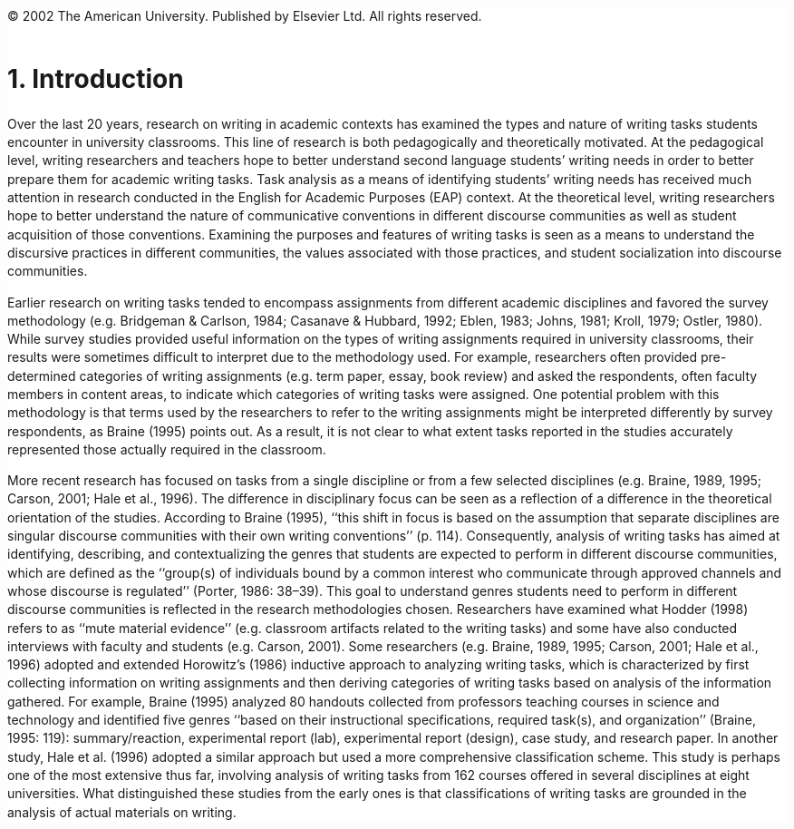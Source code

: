 $©$ 2002 The American University. Published by Elsevier Ltd. All rights reserved.

# 1. Introduction

Over the last 20 years, research on writing in academic contexts has examined the types and nature of writing tasks students encounter in university classrooms. This line of research is both pedagogically and theoretically motivated. At the pedagogical level, writing researchers and teachers hope to better understand second language students’ writing needs in order to better prepare them for academic writing tasks. Task analysis as a means of identifying students’ writing needs has received much attention in research conducted in the English for Academic Purposes (EAP) context. At the theoretical level, writing researchers hope to better understand the nature of communicative conventions in different discourse communities as well as student acquisition of those conventions. Examining the purposes and features of writing tasks is seen as a means to understand the discursive practices in different communities, the values associated with those practices, and student socialization into discourse communities.

Earlier research on writing tasks tended to encompass assignments from different academic disciplines and favored the survey methodology (e.g. Bridgeman & Carlson, 1984; Casanave & Hubbard, 1992; Eblen, 1983; Johns, 1981; Kroll, 1979; Ostler, 1980). While survey studies provided useful information on the types of writing assignments required in university classrooms, their results were sometimes difficult to interpret due to the methodology used. For example, researchers often provided pre-determined categories of writing assignments (e.g. term paper, essay, book review) and asked the respondents, often faculty members in content areas, to indicate which categories of writing tasks were assigned. One potential problem with this methodology is that terms used by the researchers to refer to the writing assignments might be interpreted differently by survey respondents, as Braine (1995) points out. As a result, it is not clear to what extent tasks reported in the studies accurately represented those actually required in the classroom.

More recent research has focused on tasks from a single discipline or from a few selected disciplines (e.g. Braine, 1989, 1995; Carson, 2001; Hale et al., 1996). The difference in disciplinary focus can be seen as a reflection of a difference in the theoretical orientation of the studies. According to Braine (1995), ‘‘this shift in focus is based on the assumption that separate disciplines are singular discourse communities with their own writing conventions’’ (p. 114). Consequently, analysis of writing tasks has aimed at identifying, describing, and contextualizing the genres that students are expected to perform in different discourse communities, which are defined as the ‘‘group(s) of individuals bound by a common interest who communicate through approved channels and whose discourse is regulated’’ (Porter, 1986: 38–39). This goal to understand genres students need to perform in different discourse communities is reflected in the research methodologies chosen. Researchers have examined what Hodder (1998) refers to as ‘‘mute material evidence’’ (e.g. classroom artifacts related to the writing tasks) and some have also conducted interviews with faculty and students (e.g. Carson, 2001). Some researchers (e.g. Braine, 1989, 1995; Carson, 2001; Hale et al., 1996) adopted and extended Horowitz’s (1986) inductive approach to analyzing writing tasks, which is characterized by first collecting information on writing assignments and then deriving categories of writing tasks based on analysis of the information gathered. For example, Braine (1995) analyzed 80 handouts collected from professors teaching courses in science and technology and identified five genres ‘‘based on their instructional specifications, required task(s), and organization’’ (Braine, 1995: 119): summary/reaction, experimental report (lab), experimental report (design), case study, and research paper. In another study, Hale et al. (1996) adopted a similar approach but used a more comprehensive classification scheme. This study is perhaps one of the most extensive thus far, involving analysis of writing tasks from 162 courses offered in several disciplines at eight universities. What distinguished these studies from the early ones is that classifications of writing tasks are grounded in the analysis of actual materials on writing.
